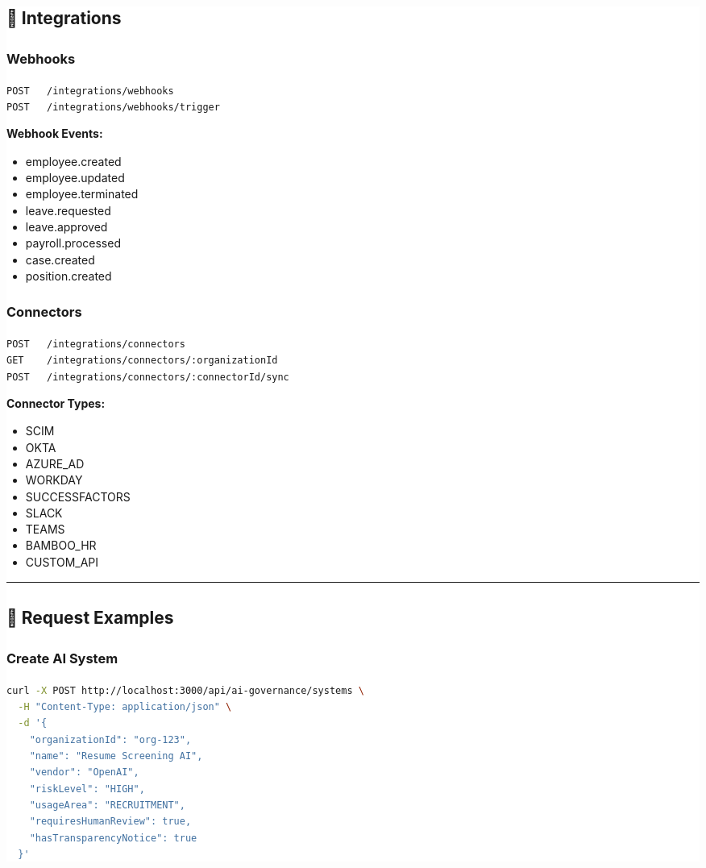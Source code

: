 
## 🔗 Integrations

### Webhooks
```http
POST   /integrations/webhooks
POST   /integrations/webhooks/trigger
```

**Webhook Events:**
- employee.created
- employee.updated
- employee.terminated
- leave.requested
- leave.approved
- payroll.processed
- case.created
- position.created

### Connectors
```http
POST   /integrations/connectors
GET    /integrations/connectors/:organizationId
POST   /integrations/connectors/:connectorId/sync
```

**Connector Types:**
- SCIM
- OKTA
- AZURE_AD
- WORKDAY
- SUCCESSFACTORS
- SLACK
- TEAMS
- BAMBOO_HR
- CUSTOM_API

---

## 📝 Request Examples

### Create AI System
```bash
curl -X POST http://localhost:3000/api/ai-governance/systems \
  -H "Content-Type: application/json" \
  -d '{
    "organizationId": "org-123",
    "name": "Resume Screening AI",
    "vendor": "OpenAI",
    "riskLevel": "HIGH",
    "usageArea": "RECRUITMENT",
    "requiresHumanReview": true,
    "hasTransparencyNotice": true
  }'
```
